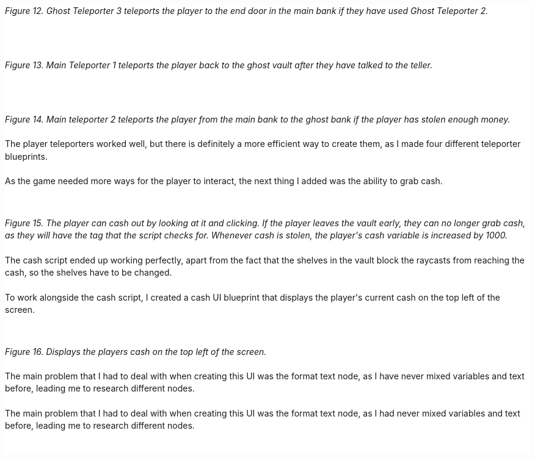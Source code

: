 *Figure 12. Ghost Teleporter 3 teleports the player to the end door in the main bank if they have used Ghost Teleporter 2.*
<br>
<br>
<iframe width="600" height="600" src="https://blueprintue.com/render/i70foe95/" scrolling="no" allowfullscreen></iframe>
<br>

*Figure 13. Main Teleporter 1 teleports the player back to the ghost vault after they have talked to the teller.*
<br>
<br>
<iframe width="600" height="600" src="https://blueprintue.com/render/ose9jxfn/" scrolling="no" allowfullscreen></iframe>
<br>

*Figure 14. Main teleporter 2 teleports the player from the main bank to the ghost bank if the player has stolen enough money.*
<br>
<br>
The player teleporters worked well, but there is definitely a more efficient way to create them, as I made four different teleporter blueprints.
<br>
<br>
As the game needed more ways for the player to interact, the next thing I added was the ability to grab cash.
<br>
<iframe width="600" height="600" src="https://blueprintue.com/render/hd213d_r/" scrolling="no" allowfullscreen></iframe>
<br>

*Figure 15. The player can cash out by looking at it and clicking. If the player leaves the vault early, they can no longer grab cash, as they will have the tag that the script checks for. Whenever cash is stolen, the player's cash variable is increased by 1000.*
<br>
<br>
The cash script ended up working perfectly, apart from the fact that the shelves in the vault block the raycasts from reaching the cash, so the shelves have to be changed.
<br>
<br>
To work alongside the cash script, I created a cash UI blueprint that displays the player's current cash on the top left of the screen.
<br>
<iframe width="600" height="600" src="https://blueprintue.com/render/okfbx7bk/" scrolling="no" allowfullscreen></iframe>
<br>

*Figure 16. Displays the players cash on the top left of the screen.*
<br>
<br>
The main problem that I had to deal with when creating this UI was the format text node, as I have never mixed variables and text before, leading me to research different nodes.
<br>
<br>
The main problem that I had to deal with when creating this UI was the format text node, as I had never mixed variables and text before, leading me to research different nodes.
<br>
<iframe width="600" height="600" src="https://blueprintue.com/render/-3-a75fz/" scrolling="no" allowfullscreen></iframe>
<br>
